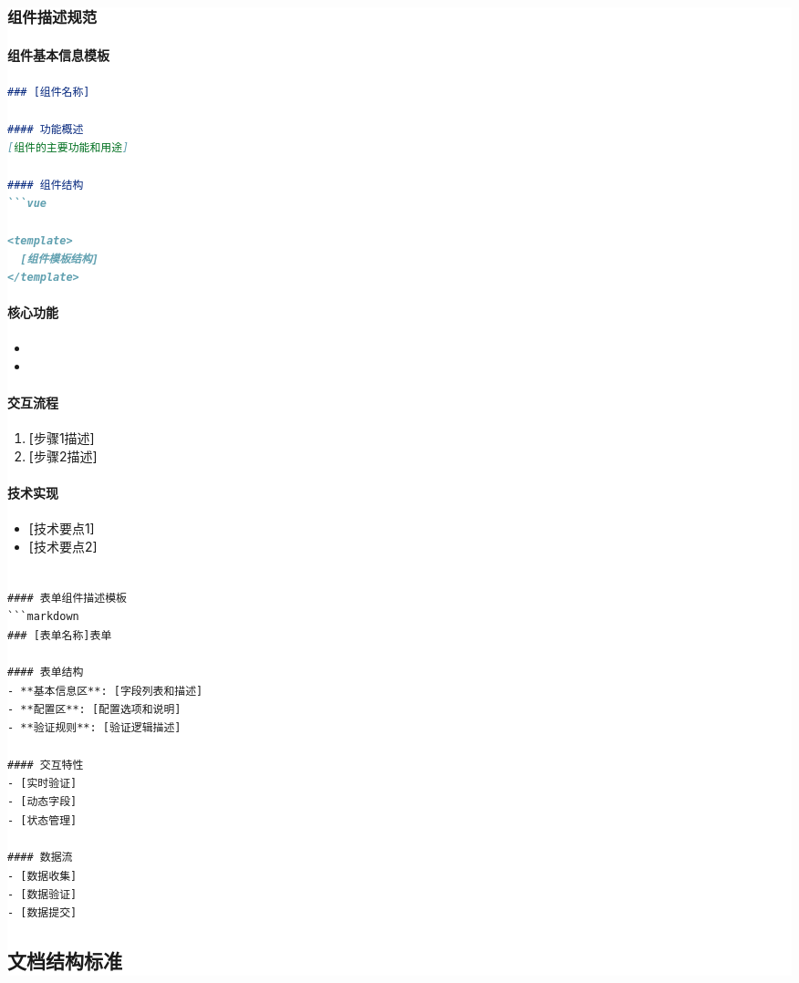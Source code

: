 ### 组件描述规范

#### 组件基本信息模板
```markdown
### [组件名称]

#### 功能概述
[组件的主要功能和用途]

#### 组件结构
```vue

<template>
  [组件模板结构]
</template>
```

#### 核心功能
- [功能点1]: [详细描述]
- [功能点2]: [详细描述]

#### 交互流程
1. [步骤1描述]
2. [步骤2描述]

#### 技术实现
- [技术要点1]
- [技术要点2]
```

#### 表单组件描述模板
```markdown
### [表单名称]表单

#### 表单结构
- **基本信息区**: [字段列表和描述]
- **配置区**: [配置选项和说明]
- **验证规则**: [验证逻辑描述]

#### 交互特性
- [实时验证]
- [动态字段]
- [状态管理]

#### 数据流
- [数据收集]
- [数据验证]
- [数据提交]
```

## 文档结构标准
